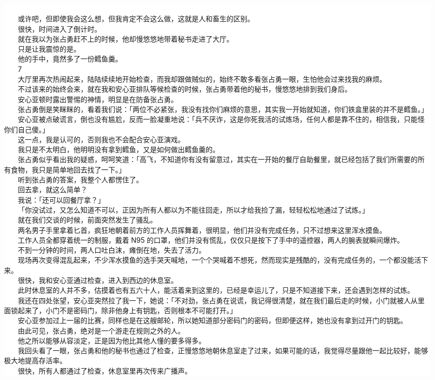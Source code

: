 <br>   
&emsp;&emsp;或许吧，但即使我会这么想，但我肯定不会这么做，这就是人和畜生的区别。  
<br>   
&emsp;&emsp;很快，时间进入了倒计时。  
<br>   
&emsp;&emsp;就在我以为张占勇赶不上的时候，他却慢悠悠地带着秘书走进了大厅。  
<br>   
&emsp;&emsp;只是让我震惊的是。  
<br>   
&emsp;&emsp;他的手中，竟然多了一份鳕鱼羹。  
<br>   
&emsp;&emsp;7  
<br>   
&emsp;&emsp;大厅里再次热闹起来，陆陆续续地开始检查，而我却跟做贼似的，始终不敢多看张占勇一眼，生怕他会过来找我的麻烦。  
<br>   
&emsp;&emsp;不过该来的始终会来，就在我和安心亚排队等候检查的时候，张占勇带着他的秘书，慢悠悠地排到我们身后。  
<br>   
&emsp;&emsp;安心亚顿时露出警惕的神情，明显是在防备张占勇。  
<br>   
&emsp;&emsp;张占勇倒是笑眯眯的，看着我们说：「两位不必紧张，我没有找你们麻烦的意思，其实我一开始就知道，你们铁盒里装的并不是鳕鱼。」  
<br>   
&emsp;&emsp;安心亚被点破谎言，倒也没有尴尬，反而一脸凝重地说：「兵不厌诈，这是你死我活的试炼场，任何人都是靠不住的，相信我，只能怪你们自己傻。」  
<br>   
&emsp;&emsp;这一点，我是认可的，否则我也不会配合安心亚演戏。  
<br>   
&emsp;&emsp;我只是不太明白，他明明没有拿到鳕鱼，又是如何做出鳕鱼羹的。  
<br>   
&emsp;&emsp;张占勇似乎看出我的疑惑，呵呵笑道：「高飞，不知道你有没有留意过，其实在一开始的餐厅自助餐里，就已经包括了我们所需要的所有食物，我只是简单地回去找了一下。」  
<br>   
&emsp;&emsp;听到张占勇的答案，我整个人都愣住了。  
<br>   
&emsp;&emsp;回去拿，就这么简单？  
<br>   
&emsp;&emsp;我说：「还可以回餐厅拿？」  
<br>   
&emsp;&emsp;「你没试过，又怎么知道不可以，正因为所有人都以为不能往回走，所以才给我捡了漏，轻轻松松地通过了试炼。」  
<br>   
&emsp;&emsp;就在我们交谈的时候，前面突然发生了骚乱。  
<br>   
&emsp;&emsp;两名男子手里拿着匕首，疯狂地朝着前方的工作人员挥舞着，很明显，他们并没有完成任务，只不过想来这里浑水摸鱼。  
<br>   
&emsp;&emsp;工作人员全都穿着统一的制服，戴着 N95 的口罩，他们并没有慌乱，仅仅只是按下了手中的遥控器，两人的腕表就瞬间爆炸。  
<br>   
&emsp;&emsp;不到一分钟的时间，两人口吐白沫，瘫倒在地，失去了活力。  
<br>   
&emsp;&emsp;现场再次变得混乱起来，不少浑水摸鱼的选手哭天喊地，一个个哭喊着不想死，然而现实是残酷的，没有完成任务的，一个都没能活下来。  
<br>   
&emsp;&emsp;很快，我和安心亚通过检查，进入到西边的休息室。  
<br>   
&emsp;&emsp;此时休息室的人并不多，估摸着也有五六十人，能活着来到这里的，已经是幸运儿了，只是不知道接下来，还会遇到怎样的试炼。  
<br>   
&emsp;&emsp;我还在四处张望，安心亚突然拉了我一下，她说：「不对劲，张占勇在说谎，我记得很清楚，就在我们最后走的时候，小门就被人从里面锁起来了，小门不是密码门，除非他身上有钥匙，否则根本不可能打开。」  
<br>   
&emsp;&emsp;安心亚参加过上一届的比赛，同样也是在这艘邮轮，所以她知道部分密码门的密码，但即便这样，她也没有拿到过开门的钥匙。  
<br>   
&emsp;&emsp;由此可见，张占勇，绝对是一个游走在规则之外的人。  
<br>   
&emsp;&emsp;他之所以能够从容淡定，正是因为他比其他人懂的要多得多。  
<br>   
&emsp;&emsp;我回头看了一眼，张占勇和他的秘书也通过了检查，正慢悠悠地朝休息室走了过来，如果可能的话，我觉得尽量跟他一起比较好，能够极大地提高存活率。  
<br>   
&emsp;&emsp;很快，所有人都通过了检查，休息室里再次传来广播声。  
<br>   